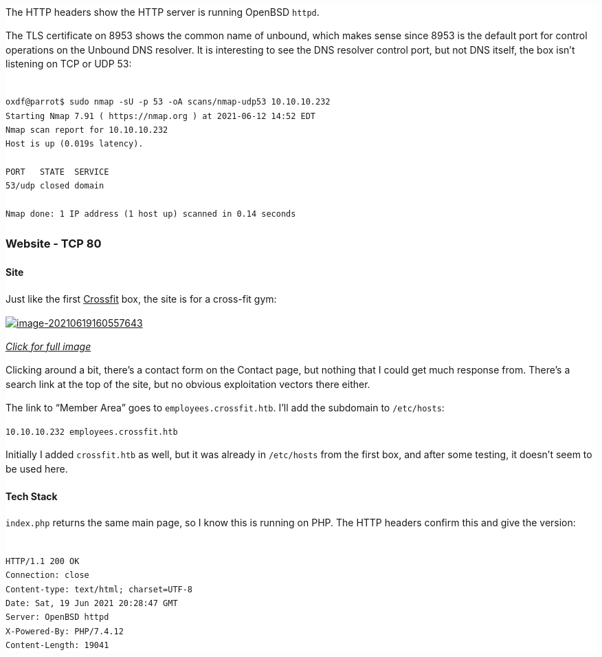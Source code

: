 The HTTP headers show the HTTP server is running OpenBSD `httpd`.

The TLS certificate on 8953 shows the common name of unbound, which makes sense since 8953 is the default port for control operations on the Unbound DNS resolver. It is interesting to see the DNS resolver control port, but not DNS itself, the box isn’t listening on TCP or UDP 53:

```

oxdf@parrot$ sudo nmap -sU -p 53 -oA scans/nmap-udp53 10.10.10.232
Starting Nmap 7.91 ( https://nmap.org ) at 2021-06-12 14:52 EDT
Nmap scan report for 10.10.10.232
Host is up (0.019s latency).

PORT   STATE  SERVICE
53/udp closed domain

Nmap done: 1 IP address (1 host up) scanned in 0.14 seconds

```

### Website - TCP 80

#### Site

Just like the first [Crossfit](/2021/03/20/htb-crossfit.html) box, the site is for a cross-fit gym:

[![image-20210619160557643](https://0xdfimages.gitlab.io/img/image-20210619160557643.png)](https://0xdfimages.gitlab.io/img/image-20210619160557643.png)

[*Click for full image*](https://0xdfimages.gitlab.io/img/image-20210619160557643.png)

Clicking around a bit, there’s a contact form on the Contact page, but nothing that I could get much response from. There’s a search link at the top of the site, but no obvious exploitation vectors there either.

The link to “Member Area” goes to `employees.crossfit.htb`. I’ll add the subdomain to `/etc/hosts`:

```
10.10.10.232 employees.crossfit.htb

```

Initially I added `crossfit.htb` as well, but it was already in `/etc/hosts` from the first box, and after some testing, it doesn’t seem to be used here.

#### Tech Stack

`index.php` returns the same main page, so I know this is running on PHP. The HTTP headers confirm this and give the version:

```

HTTP/1.1 200 OK
Connection: close
Content-type: text/html; charset=UTF-8
Date: Sat, 19 Jun 2021 20:28:47 GMT
Server: OpenBSD httpd
X-Powered-By: PHP/7.4.12
Content-Length: 19041

```
